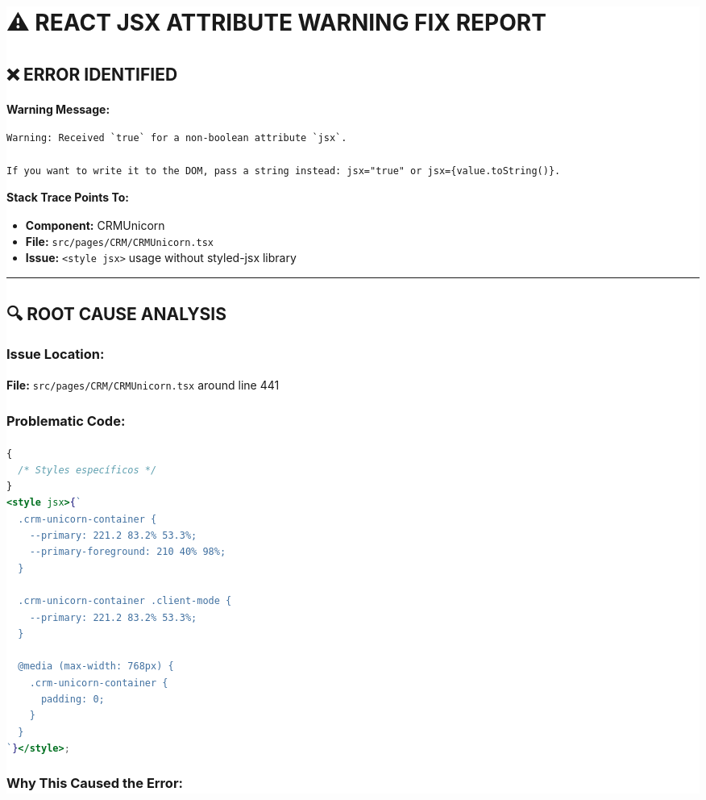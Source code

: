 # ⚠️ REACT JSX ATTRIBUTE WARNING FIX REPORT

## ❌ **ERROR IDENTIFIED**

**Warning Message:**

```
Warning: Received `true` for a non-boolean attribute `jsx`.

If you want to write it to the DOM, pass a string instead: jsx="true" or jsx={value.toString()}.
```

**Stack Trace Points To:**

- **Component:** CRMUnicorn
- **File:** `src/pages/CRM/CRMUnicorn.tsx`
- **Issue:** `<style jsx>` usage without styled-jsx library

---

## 🔍 **ROOT CAUSE ANALYSIS**

### Issue Location:

**File:** `src/pages/CRM/CRMUnicorn.tsx` around line 441

### Problematic Code:

```jsx
{
  /* Styles específicos */
}
<style jsx>{`
  .crm-unicorn-container {
    --primary: 221.2 83.2% 53.3%;
    --primary-foreground: 210 40% 98%;
  }

  .crm-unicorn-container .client-mode {
    --primary: 221.2 83.2% 53.3%;
  }

  @media (max-width: 768px) {
    .crm-unicorn-container {
      padding: 0;
    }
  }
`}</style>;
```

### Why This Caused the Error:
